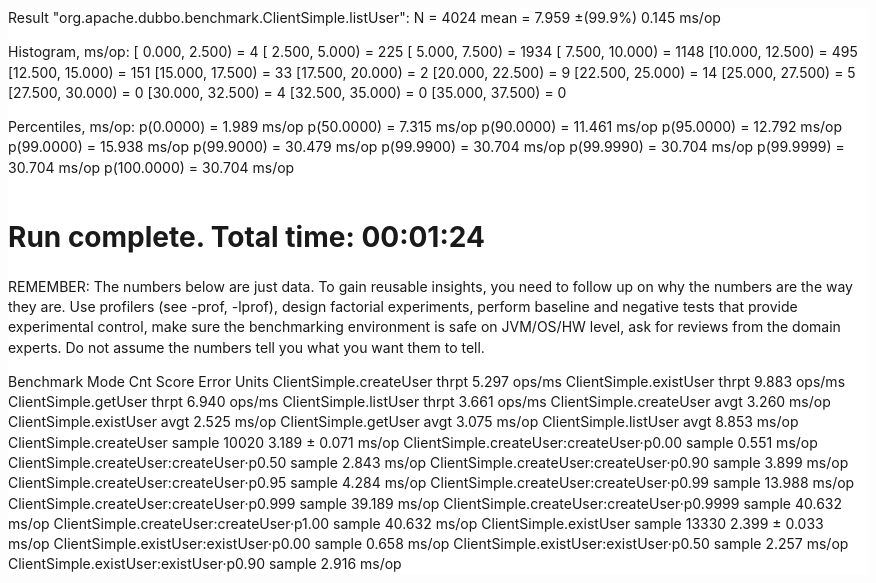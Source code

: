 

Result "org.apache.dubbo.benchmark.ClientSimple.listUser":
  N = 4024
  mean =      7.959 ±(99.9%) 0.145 ms/op

  Histogram, ms/op:
    [ 0.000,  2.500) = 4 
    [ 2.500,  5.000) = 225 
    [ 5.000,  7.500) = 1934 
    [ 7.500, 10.000) = 1148 
    [10.000, 12.500) = 495 
    [12.500, 15.000) = 151 
    [15.000, 17.500) = 33 
    [17.500, 20.000) = 2 
    [20.000, 22.500) = 9 
    [22.500, 25.000) = 14 
    [25.000, 27.500) = 5 
    [27.500, 30.000) = 0 
    [30.000, 32.500) = 4 
    [32.500, 35.000) = 0 
    [35.000, 37.500) = 0 

  Percentiles, ms/op:
      p(0.0000) =      1.989 ms/op
     p(50.0000) =      7.315 ms/op
     p(90.0000) =     11.461 ms/op
     p(95.0000) =     12.792 ms/op
     p(99.0000) =     15.938 ms/op
     p(99.9000) =     30.479 ms/op
     p(99.9900) =     30.704 ms/op
     p(99.9990) =     30.704 ms/op
     p(99.9999) =     30.704 ms/op
    p(100.0000) =     30.704 ms/op


# Run complete. Total time: 00:01:24

REMEMBER: The numbers below are just data. To gain reusable insights, you need to follow up on
why the numbers are the way they are. Use profilers (see -prof, -lprof), design factorial
experiments, perform baseline and negative tests that provide experimental control, make sure
the benchmarking environment is safe on JVM/OS/HW level, ask for reviews from the domain experts.
Do not assume the numbers tell you what you want them to tell.

Benchmark                                     Mode    Cnt   Score   Error   Units
ClientSimple.createUser                      thrpt          5.297          ops/ms
ClientSimple.existUser                       thrpt          9.883          ops/ms
ClientSimple.getUser                         thrpt          6.940          ops/ms
ClientSimple.listUser                        thrpt          3.661          ops/ms
ClientSimple.createUser                       avgt          3.260           ms/op
ClientSimple.existUser                        avgt          2.525           ms/op
ClientSimple.getUser                          avgt          3.075           ms/op
ClientSimple.listUser                         avgt          8.853           ms/op
ClientSimple.createUser                     sample  10020   3.189 ± 0.071   ms/op
ClientSimple.createUser:createUser·p0.00    sample          0.551           ms/op
ClientSimple.createUser:createUser·p0.50    sample          2.843           ms/op
ClientSimple.createUser:createUser·p0.90    sample          3.899           ms/op
ClientSimple.createUser:createUser·p0.95    sample          4.284           ms/op
ClientSimple.createUser:createUser·p0.99    sample         13.988           ms/op
ClientSimple.createUser:createUser·p0.999   sample         39.189           ms/op
ClientSimple.createUser:createUser·p0.9999  sample         40.632           ms/op
ClientSimple.createUser:createUser·p1.00    sample         40.632           ms/op
ClientSimple.existUser                      sample  13330   2.399 ± 0.033   ms/op
ClientSimple.existUser:existUser·p0.00      sample          0.658           ms/op
ClientSimple.existUser:existUser·p0.50      sample          2.257           ms/op
ClientSimple.existUser:existUser·p0.90      sample          2.916           ms/op